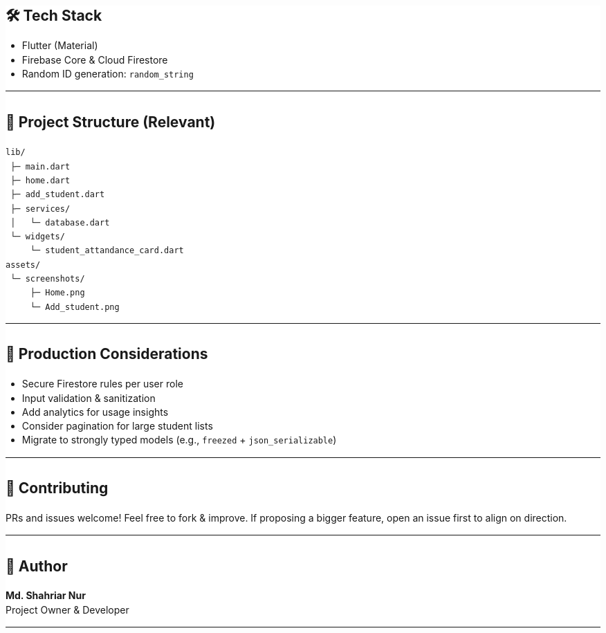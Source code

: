 
## 🛠️ Tech Stack

-   Flutter (Material)
-   Firebase Core & Cloud Firestore
-   Random ID generation: `random_string`

---

## 📂 Project Structure (Relevant)

```
lib/
 ├─ main.dart
 ├─ home.dart
 ├─ add_student.dart
 ├─ services/
 │   └─ database.dart
 └─ widgets/
     └─ student_attandance_card.dart
assets/
 └─ screenshots/
     ├─ Home.png
     └─ Add_student.png
```

---

## 🔐 Production Considerations

-   Secure Firestore rules per user role
-   Input validation & sanitization
-   Add analytics for usage insights
-   Consider pagination for large student lists
-   Migrate to strongly typed models (e.g., `freezed` + `json_serializable`)

---

## 🤝 Contributing

PRs and issues welcome! Feel free to fork & improve. If proposing a bigger feature, open an issue first to align on direction.

---

## 👤 Author

**Md. Shahriar Nur**  
Project Owner & Developer

---
